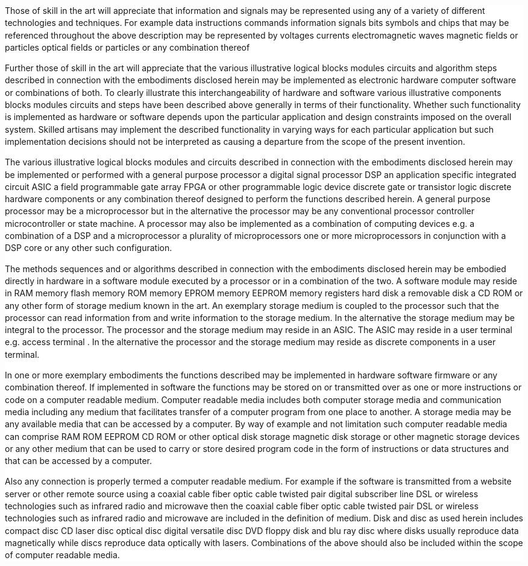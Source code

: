 Those of skill in the art will appreciate that information and signals may be represented using any of a variety of different technologies and techniques. For example data instructions commands information signals bits symbols and chips that may be referenced throughout the above description may be represented by voltages currents electromagnetic waves magnetic fields or particles optical fields or particles or any combination thereof

Further those of skill in the art will appreciate that the various illustrative logical blocks modules circuits and algorithm steps described in connection with the embodiments disclosed herein may be implemented as electronic hardware computer software or combinations of both. To clearly illustrate this interchangeability of hardware and software various illustrative components blocks modules circuits and steps have been described above generally in terms of their functionality. Whether such functionality is implemented as hardware or software depends upon the particular application and design constraints imposed on the overall system. Skilled artisans may implement the described functionality in varying ways for each particular application but such implementation decisions should not be interpreted as causing a departure from the scope of the present invention.

The various illustrative logical blocks modules and circuits described in connection with the embodiments disclosed herein may be implemented or performed with a general purpose processor a digital signal processor DSP an application specific integrated circuit ASIC a field programmable gate array FPGA or other programmable logic device discrete gate or transistor logic discrete hardware components or any combination thereof designed to perform the functions described herein. A general purpose processor may be a microprocessor but in the alternative the processor may be any conventional processor controller microcontroller or state machine. A processor may also be implemented as a combination of computing devices e.g. a combination of a DSP and a microprocessor a plurality of microprocessors one or more microprocessors in conjunction with a DSP core or any other such configuration.

The methods sequences and or algorithms described in connection with the embodiments disclosed herein may be embodied directly in hardware in a software module executed by a processor or in a combination of the two. A software module may reside in RAM memory flash memory ROM memory EPROM memory EEPROM memory registers hard disk a removable disk a CD ROM or any other form of storage medium known in the art. An exemplary storage medium is coupled to the processor such that the processor can read information from and write information to the storage medium. In the alternative the storage medium may be integral to the processor. The processor and the storage medium may reside in an ASIC. The ASIC may reside in a user terminal e.g. access terminal . In the alternative the processor and the storage medium may reside as discrete components in a user terminal.

In one or more exemplary embodiments the functions described may be implemented in hardware software firmware or any combination thereof. If implemented in software the functions may be stored on or transmitted over as one or more instructions or code on a computer readable medium. Computer readable media includes both computer storage media and communication media including any medium that facilitates transfer of a computer program from one place to another. A storage media may be any available media that can be accessed by a computer. By way of example and not limitation such computer readable media can comprise RAM ROM EEPROM CD ROM or other optical disk storage magnetic disk storage or other magnetic storage devices or any other medium that can be used to carry or store desired program code in the form of instructions or data structures and that can be accessed by a computer.

Also any connection is properly termed a computer readable medium. For example if the software is transmitted from a website server or other remote source using a coaxial cable fiber optic cable twisted pair digital subscriber line DSL or wireless technologies such as infrared radio and microwave then the coaxial cable fiber optic cable twisted pair DSL or wireless technologies such as infrared radio and microwave are included in the definition of medium. Disk and disc as used herein includes compact disc CD laser disc optical disc digital versatile disc DVD floppy disk and blu ray disc where disks usually reproduce data magnetically while discs reproduce data optically with lasers. Combinations of the above should also be included within the scope of computer readable media.
